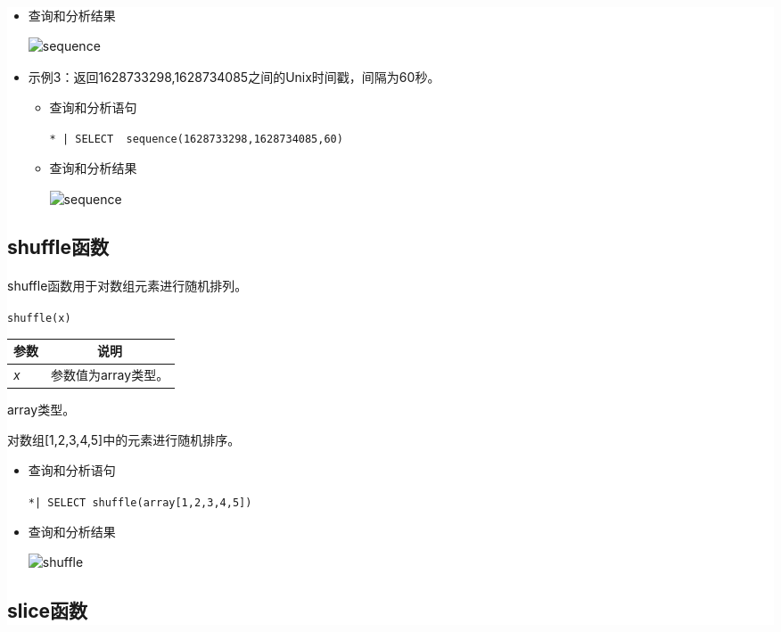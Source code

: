     
  
  * 查询和分析结果

    ![sequence](https://help-static-aliyun-doc.aliyuncs.com/assets/img/zh-CN/6229378261/p303668.png)
  

  

* 示例3：返回1628733298,1628734085之间的Unix时间戳，间隔为60秒。
  * 查询和分析语句

    ```unknow
    * | SELECT  sequence(1628733298,1628734085,60)
    ```

    
  
  * 查询和分析结果

    ![sequence](https://help-static-aliyun-doc.aliyuncs.com/assets/img/zh-CN/6229378261/p303666.png)
  

  




shuffle函数 
------------------------------

shuffle函数用于对数组元素进行随机排列。

```unknow
shuffle(x)
```



| 参数  |      说明      |
|-----|--------------|
| *x* | 参数值为array类型。 |



array类型。

对数组\[1,2,3,4,5\]中的元素进行随机排序。

* 查询和分析语句

  ```unknow
  *| SELECT shuffle(array[1,2,3,4,5])
  ```

  

* 查询和分析结果

  ![shuffle](https://help-static-aliyun-doc.aliyuncs.com/assets/img/zh-CN/6229378261/p303016.png)




slice函数 
----------------------------
